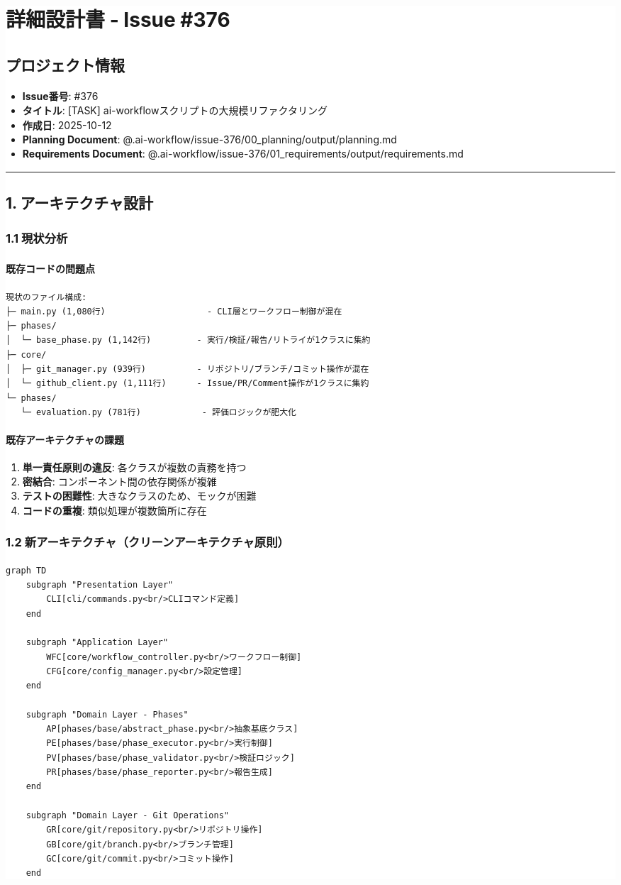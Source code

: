 # 詳細設計書 - Issue #376

## プロジェクト情報

- **Issue番号**: #376
- **タイトル**: [TASK] ai-workflowスクリプトの大規模リファクタリング
- **作成日**: 2025-10-12
- **Planning Document**: @.ai-workflow/issue-376/00_planning/output/planning.md
- **Requirements Document**: @.ai-workflow/issue-376/01_requirements/output/requirements.md

---

## 1. アーキテクチャ設計

### 1.1 現状分析

#### 既存コードの問題点

```
現状のファイル構成:
├─ main.py (1,080行)                    - CLI層とワークフロー制御が混在
├─ phases/
│  └─ base_phase.py (1,142行)         - 実行/検証/報告/リトライが1クラスに集約
├─ core/
│  ├─ git_manager.py (939行)          - リポジトリ/ブランチ/コミット操作が混在
│  └─ github_client.py (1,111行)      - Issue/PR/Comment操作が1クラスに集約
└─ phases/
   └─ evaluation.py (781行)            - 評価ロジックが肥大化
```

#### 既存アーキテクチャの課題

1. **単一責任原則の違反**: 各クラスが複数の責務を持つ
2. **密結合**: コンポーネント間の依存関係が複雑
3. **テストの困難性**: 大きなクラスのため、モックが困難
4. **コードの重複**: 類似処理が複数箇所に存在

### 1.2 新アーキテクチャ（クリーンアーキテクチャ原則）

```mermaid
graph TD
    subgraph "Presentation Layer"
        CLI[cli/commands.py<br/>CLIコマンド定義]
    end

    subgraph "Application Layer"
        WFC[core/workflow_controller.py<br/>ワークフロー制御]
        CFG[core/config_manager.py<br/>設定管理]
    end

    subgraph "Domain Layer - Phases"
        AP[phases/base/abstract_phase.py<br/>抽象基底クラス]
        PE[phases/base/phase_executor.py<br/>実行制御]
        PV[phases/base/phase_validator.py<br/>検証ロジック]
        PR[phases/base/phase_reporter.py<br/>報告生成]
    end

    subgraph "Domain Layer - Git Operations"
        GR[core/git/repository.py<br/>リポジトリ操作]
        GB[core/git/branch.py<br/>ブランチ管理]
        GC[core/git/commit.py<br/>コミット操作]
    end

```